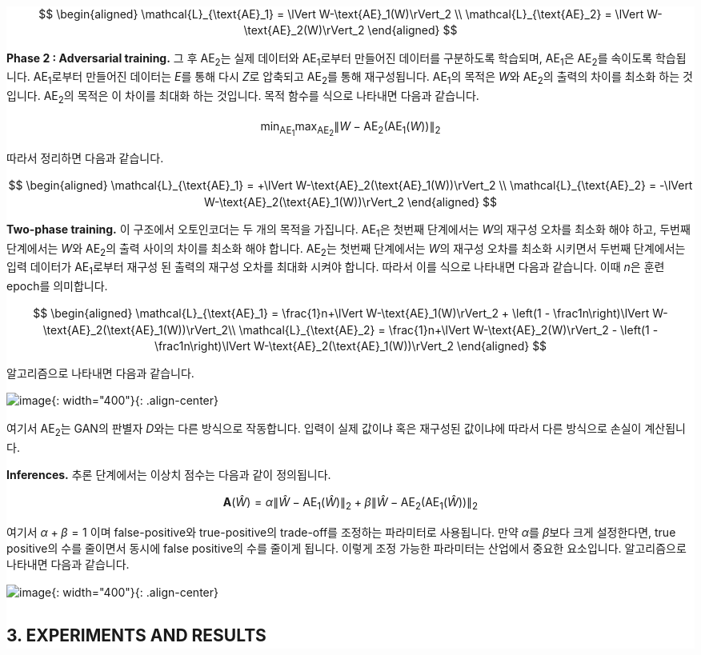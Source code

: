 $$
\begin{aligned}
\mathcal{L}_{\text{AE}_1} = \lVert W-\text{AE}_1(W)\rVert_2 \\
\mathcal{L}_{\text{AE}_2} = \lVert W-\text{AE}_2(W)\rVert_2
\end{aligned}
$$ 

**Phase 2 : Adversarial training.** 그 후 $\text{AE}_2$는 실제 데이터와 $\text{AE}_1$로부터 만들어진 데이터를 구분하도록 학습되며, $\text{AE}_1$은 $\text{AE}_2$를 속이도록 학습됩니다. $\text{AE}_1$로부터 만들어진 데이터는 $E$를 통해 다시 $Z$로 압축되고 $\text{AE}_2$를 통해 재구성됩니다. $\text{AE}_1$의 목적은 $W$와 $\text{AE}_2$의 출력의 차이를 최소화 하는 것입니다. $\text{AE}_2$의 목적은 이 차이를 최대화 하는 것입니다. 목적 함수를 식으로 나타내면 다음과 같습니다.

$$\min_{\text{AE}_1}\max_{\text{AE}_2}\lVert W-\text{AE}_2(\text{AE}_1(W))\rVert_2$$ 

따라서 정리하면 다음과 같습니다.

$$
\begin{aligned}
\mathcal{L}_{\text{AE}_1} = +\lVert W-\text{AE}_2(\text{AE}_1(W))\rVert_2 \\
\mathcal{L}_{\text{AE}_2} = -\lVert W-\text{AE}_2(\text{AE}_1(W))\rVert_2
\end{aligned}
$$ 

**Two-phase training.** 이 구조에서 오토인코더는 두 개의 목적을 가집니다. $\text{AE}_1$은 첫번째 단계에서는 $W$의 재구성 오차를 최소화 해야 하고, 두번째 단계에서는 $W$와 $\text{AE}_2$의 출력 사이의 차이를 최소화 해야 합니다. $\text{AE}_2$는 첫번째 단계에서는 $W$의 재구성 오차를 최소화 시키면서 두번째 단계에서는 입력 데이터가 $\text{AE}_1$로부터 재구성 된 출력의 재구성 오차를 최대화 시켜야 합니다. 따라서 이를 식으로 나타내면 다음과 같습니다. 이때 $n$은 훈련 epoch를 의미합니다.

$$
\begin{aligned}
\mathcal{L}_{\text{AE}_1} = \frac{1}n+\lVert W-\text{AE}_1(W)\rVert_2 + \left(1 - \frac1n\right)\lVert W-\text{AE}_2(\text{AE}_1(W))\rVert_2\\
\mathcal{L}_{\text{AE}_2} = \frac{1}n+\lVert W-\text{AE}_2(W)\rVert_2 - \left(1 - \frac1n\right)\lVert W-\text{AE}_2(\text{AE}_1(W))\rVert_2
\end{aligned}
$$ 

알고리즘으로 나타내면 다음과 같습니다.

![image](https://user-images.githubusercontent.com/35906602/184308829-0d24db28-475e-4451-ae87-af4f1b16a862.png){: width="400"}{: .align-center} 

여기서 $\text{AE}_2$는 GAN의 판별자 $D$와는 다른 방식으로 작동합니다. 입력이 실제 값이냐 혹은 재구성된 값이냐에 따라서 다른 방식으로 손실이 계산됩니다.

**Inferences.** 추론 단계에서는 이상치 점수는 다음과 같이 정의됩니다.

$$\mathbf{A}(\hat{W}) = \alpha\lVert\hat{W}-\text{AE}_1(\hat{W})\rVert_2 + \beta\lVert\hat{W}-\text{AE}_2(\text{AE}_1(\hat{W}))\rVert_2$$

여기서 $\alpha + \beta = 1$ 이며 false-positive와 true-positive의 trade-off를 조정하는 파라미터로 사용됩니다. 만약 $\alpha$를 $\beta$보다 크게 설정한다면, true positive의 수를 줄이면서 동시에 false positive의 수를 줄이게 됩니다. 이렇게 조정 가능한 파라미터는 산업에서 중요한 요소입니다. 알고리즘으로 나타내면 다음과 같습니다.

![image](https://user-images.githubusercontent.com/35906602/184309746-1ee3849e-d8c2-4010-a3bb-8173633d267f.png){: width="400"}{: .align-center} 

## 3. EXPERIMENTS AND RESULTS

